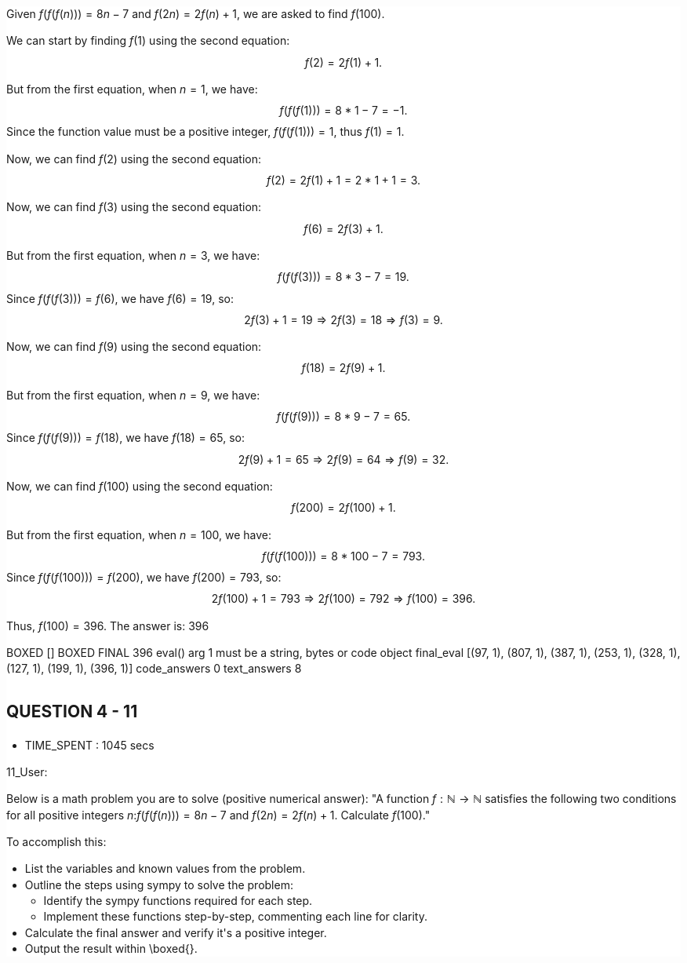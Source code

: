 
Given $f(f(f(n)))=8n-7$ and $f(2n)=2f(n)+1$, we are asked to find $f(100)$.

We can start by finding $f(1)$ using the second equation:
$$f(2) = 2f(1) + 1.$$

But from the first equation, when $n = 1$, we have:
$$f(f(f(1))) = 8*1 - 7 = -1.$$
Since the function value must be a positive integer, $f(f(f(1))) = 1$, thus $f(1) = 1$.

Now, we can find $f(2)$ using the second equation:
$$f(2) = 2f(1) + 1 = 2*1 + 1 = 3.$$

Now, we can find $f(3)$ using the second equation:
$$f(6) = 2f(3) + 1.$$

But from the first equation, when $n = 3$, we have:
$$f(f(f(3))) = 8*3 - 7 = 19.$$
Since $f(f(f(3))) = f(6)$, we have $f(6) = 19$, so:
$$2f(3) + 1 = 19 \Rightarrow 2f(3) = 18 \Rightarrow f(3) = 9.$$

Now, we can find $f(9)$ using the second equation:
$$f(18) = 2f(9) + 1.$$

But from the first equation, when $n = 9$, we have:
$$f(f(f(9))) = 8*9 - 7 = 65.$$
Since $f(f(f(9))) = f(18)$, we have $f(18) = 65$, so:
$$2f(9) + 1 = 65 \Rightarrow 2f(9) = 64 \Rightarrow f(9) = 32.$$

Now, we can find $f(100)$ using the second equation:
$$f(200) = 2f(100) + 1.$$

But from the first equation, when $n = 100$, we have:
$$f(f(f(100))) = 8*100 - 7 = 793.$$
Since $f(f(f(100))) = f(200)$, we have $f(200) = 793$, so:
$$2f(100) + 1 = 793 \Rightarrow 2f(100) = 792 \Rightarrow f(100) = 396.$$

Thus, $f(100) = 396$.
The answer is: $396$

BOXED []
BOXED FINAL 396
eval() arg 1 must be a string, bytes or code object final_eval
[(97, 1), (807, 1), (387, 1), (253, 1), (328, 1), (127, 1), (199, 1), (396, 1)]
code_answers 0 text_answers 8



## QUESTION 4 - 11 
- TIME_SPENT : 1045 secs

11_User:

Below is a math problem you are to solve (positive numerical answer):
"A function $f: \mathbb N \to \mathbb N$ satisfies the following two conditions for all positive integers $n$:$f(f(f(n)))=8n-7$ and $f(2n)=2f(n)+1$. Calculate $f(100)$."

To accomplish this:
- List the variables and known values from the problem.
- Outline the steps using sympy to solve the problem:
  * Identify the sympy functions required for each step.
  * Implement these functions step-by-step, commenting each line for clarity.
- Calculate the final answer and verify it's a positive integer.
- Output the result within \boxed{}.
